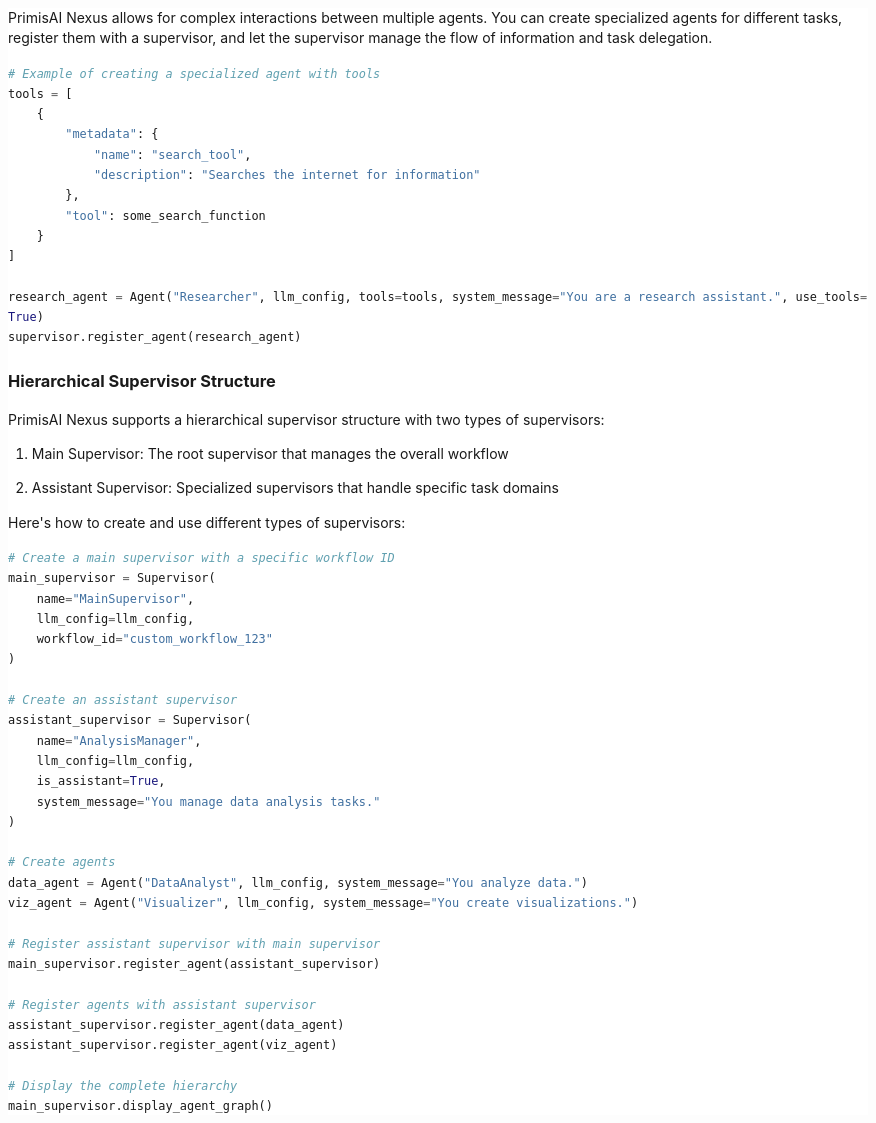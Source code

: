PrimisAI Nexus allows for complex interactions between multiple agents. You can create specialized agents for different tasks, register them with a supervisor, and let the supervisor manage the flow of information and task delegation.

```python
# Example of creating a specialized agent with tools
tools = [
    {
        "metadata": {
            "name": "search_tool",
            "description": "Searches the internet for information"
        },
        "tool": some_search_function
    }
]

research_agent = Agent("Researcher", llm_config, tools=tools, system_message="You are a research assistant.", use_tools=True)
supervisor.register_agent(research_agent)
```

### Hierarchical Supervisor Structure

PrimisAI Nexus supports a hierarchical supervisor structure with two types of supervisors:

1. Main Supervisor: The root supervisor that manages the overall workflow

2. Assistant Supervisor: Specialized supervisors that handle specific task domains

Here's how to create and use different types of supervisors:

```python
# Create a main supervisor with a specific workflow ID
main_supervisor = Supervisor(
    name="MainSupervisor",
    llm_config=llm_config,
    workflow_id="custom_workflow_123"
)

# Create an assistant supervisor
assistant_supervisor = Supervisor(
    name="AnalysisManager",
    llm_config=llm_config,
    is_assistant=True,
    system_message="You manage data analysis tasks."
)

# Create agents
data_agent = Agent("DataAnalyst", llm_config, system_message="You analyze data.")
viz_agent = Agent("Visualizer", llm_config, system_message="You create visualizations.")

# Register assistant supervisor with main supervisor
main_supervisor.register_agent(assistant_supervisor)

# Register agents with assistant supervisor
assistant_supervisor.register_agent(data_agent)
assistant_supervisor.register_agent(viz_agent)

# Display the complete hierarchy
main_supervisor.display_agent_graph()
```
